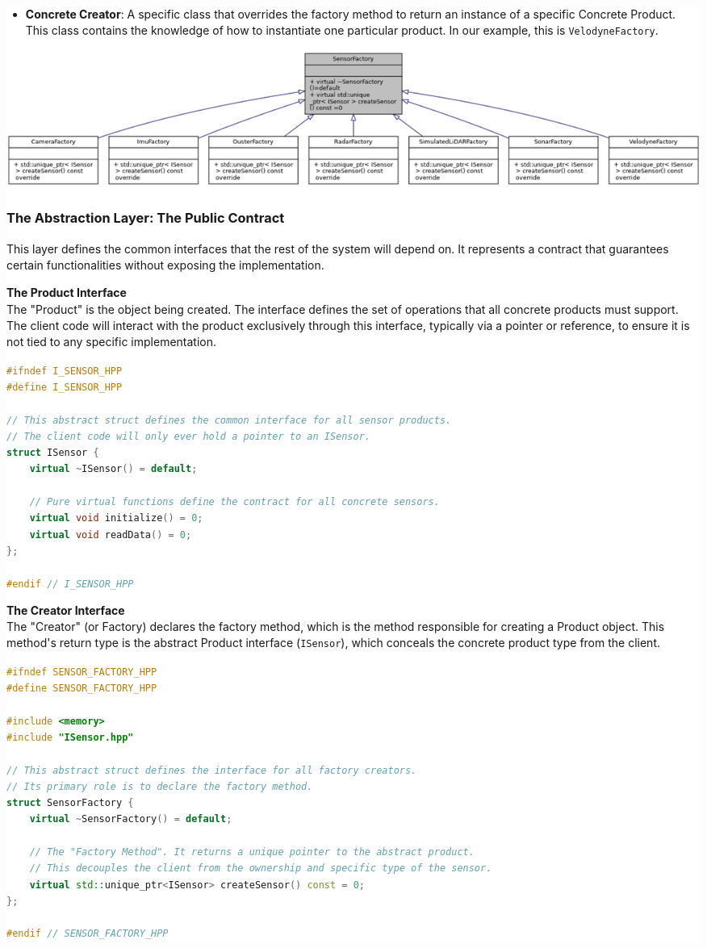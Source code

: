   * **Concrete Creator**: A specific class that overrides the factory method to return an instance of a specific Concrete Product. This class contains the knowledge of how to instantiate one particular product. In our example, this is `VelodyneFactory`.

  ![alt text](./Images/Factory/classSensorFactory__inherit__graph.png)

### The Abstraction Layer: The Public Contract

This layer defines the common interfaces that the rest of the system will depend on. It represents a contract that guarantees certain functionalities without exposing the implementation.

**The Product Interface**  
The "Product" is the object being created. The interface defines the set of operations that all concrete products must support. The client code will interact with the product exclusively through this interface, typically via a pointer or reference, to ensure it is not tied to any specific implementation.

```cpp
#ifndef I_SENSOR_HPP
#define I_SENSOR_HPP

// This abstract struct defines the common interface for all sensor products.
// The client code will only ever hold a pointer to an ISensor.
struct ISensor {
    virtual ~ISensor() = default;

    // Pure virtual functions define the contract for all concrete sensors.
    virtual void initialize() = 0;
    virtual void readData() = 0;
};

#endif // I_SENSOR_HPP
```

**The Creator Interface**  
The "Creator" (or Factory) declares the factory method, which is the method responsible for creating a Product object. This method's return type is the abstract Product interface (`ISensor`), which conceals the concrete product type from the client.

```cpp
#ifndef SENSOR_FACTORY_HPP
#define SENSOR_FACTORY_HPP

#include <memory>
#include "ISensor.hpp"

// This abstract struct defines the interface for all factory creators.
// Its primary role is to declare the factory method.
struct SensorFactory {
    virtual ~SensorFactory() = default;

    // The "Factory Method". It returns a unique pointer to the abstract product.
    // This decouples the client from the ownership and specific type of the sensor.
    virtual std::unique_ptr<ISensor> createSensor() const = 0;
};

#endif // SENSOR_FACTORY_HPP
```
